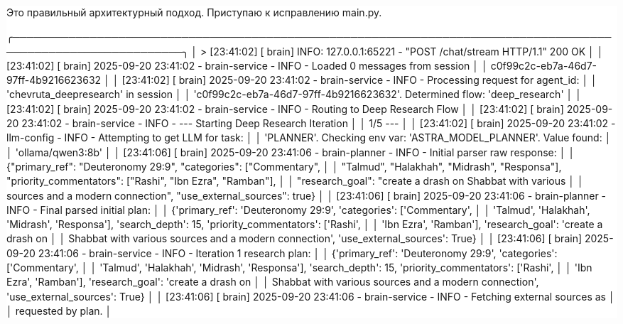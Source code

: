 
  Это правильный архитектурный подход. Приступаю к исправлению main.py.

╭──────────────────────────────────────────────────────────────────────────────────────────────────────────────╮
│  > [23:41:02] [   brain] INFO:     127.0.0.1:65221 - "POST /chat/stream HTTP/1.1" 200 OK                    │
│    [23:41:02] [   brain] 2025-09-20 23:41:02 - brain-service - INFO - Loaded 0 messages from session        │
│    c0f99c2c-eb7a-46d7-97ff-4b9216623632                                                                     │
│    [23:41:02] [   brain] 2025-09-20 23:41:02 - brain-service - INFO - Processing request for agent_id:      │
│    'chevruta_deepresearch' in session                                                                       │
│    'c0f99c2c-eb7a-46d7-97ff-4b9216623632'. Determined flow: 'deep_research'                                 │
│    [23:41:02] [   brain] 2025-09-20 23:41:02 - brain-service - INFO - Routing to Deep Research Flow         │
│    [23:41:02] [   brain] 2025-09-20 23:41:02 - brain-service - INFO - --- Starting Deep Research Iteration  │
│    1/5 ---                                                                                                  │
│    [23:41:02] [   brain] 2025-09-20 23:41:02 - llm-config - INFO - Attempting to get LLM for task:          │
│    'PLANNER'. Checking env var: 'ASTRA_MODEL_PLANNER'. Value found:                                         │
│    'ollama/qwen3:8b'                                                                                        │
│    [23:41:06] [   brain] 2025-09-20 23:41:06 - brain-planner - INFO - Initial parser raw response:          │
│    {"primary_ref": "Deuteronomy 29:9", "categories": ["Commentary",                                         │
│    "Talmud", "Halakhah", "Midrash", "Responsa"], "priority_commentators": ["Rashi", "Ibn Ezra", "Ramban"],  │
│    "research_goal": "create a drash on Shabbat with various                                                 │
│    sources and a modern connection", "use_external_sources": true}                                          │
│    [23:41:06] [   brain] 2025-09-20 23:41:06 - brain-planner - INFO - Final parsed initial plan:            │
│    {'primary_ref': 'Deuteronomy 29:9', 'categories': ['Commentary',                                         │
│    'Talmud', 'Halakhah', 'Midrash', 'Responsa'], 'search_depth': 15, 'priority_commentators': ['Rashi',     │
│    'Ibn Ezra', 'Ramban'], 'research_goal': 'create a drash on                                               │
│    Shabbat with various sources and a modern connection', 'use_external_sources': True}                     │
│    [23:41:06] [   brain] 2025-09-20 23:41:06 - brain-service - INFO - Iteration 1 research plan:            │
│    {'primary_ref': 'Deuteronomy 29:9', 'categories': ['Commentary',                                         │
│    'Talmud', 'Halakhah', 'Midrash', 'Responsa'], 'search_depth': 15, 'priority_commentators': ['Rashi',     │
│    'Ibn Ezra', 'Ramban'], 'research_goal': 'create a drash on                                               │
│    Shabbat with various sources and a modern connection', 'use_external_sources': True}                     │
│    [23:41:06] [   brain] 2025-09-20 23:41:06 - brain-service - INFO - Fetching external sources as          │
│    requested by plan.                                                                                       │